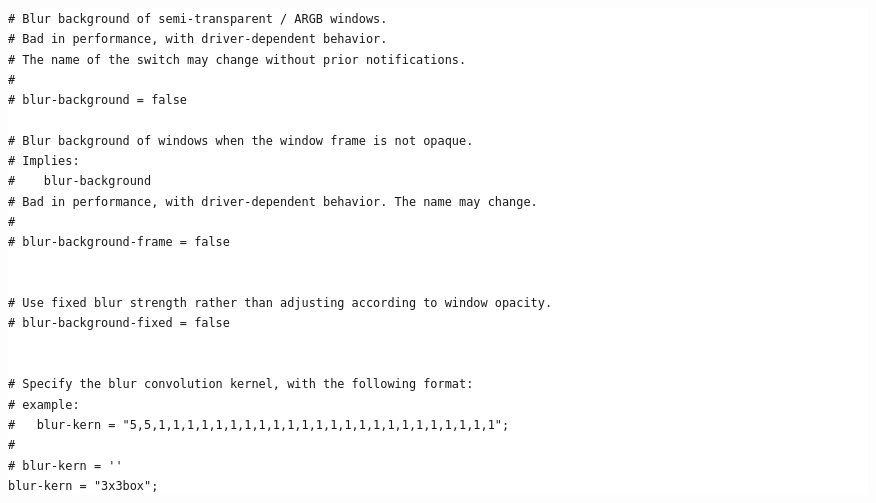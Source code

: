     # Blur background of semi-transparent / ARGB windows. 
    # Bad in performance, with driver-dependent behavior. 
    # The name of the switch may change without prior notifications.
    #
    # blur-background = false

    # Blur background of windows when the window frame is not opaque. 
    # Implies:
    #    blur-background 
    # Bad in performance, with driver-dependent behavior. The name may change.
    #
    # blur-background-frame = false


    # Use fixed blur strength rather than adjusting according to window opacity.
    # blur-background-fixed = false


    # Specify the blur convolution kernel, with the following format:
    # example:
    #   blur-kern = "5,5,1,1,1,1,1,1,1,1,1,1,1,1,1,1,1,1,1,1,1,1,1,1,1,1";
    #
    # blur-kern = ''
    blur-kern = "3x3box";
